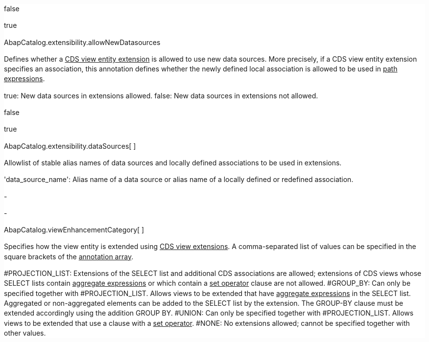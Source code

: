 false

true

AbapCatalog.extensibility.allowNewDatasources

Defines whether a [CDS view entity extension](https://help.sap.com/doc/abapdocu_758_index_htm/7.58/en-US/abencds_view_entity_extend_glosry.htm "Glossary Entry") is allowed to use new data sources. More precisely, if a CDS view entity extension specifies an association, this annotation defines whether the newly defined local association is allowed to be used in [path expressions](https://help.sap.com/doc/abapdocu_758_index_htm/7.58/en-US/abenpath_expression_glosry.htm "Glossary Entry").

true:
New data sources in extensions allowed.
false:
New data sources in extensions not allowed.

false

true

AbapCatalog.extensibility.dataSources\[ \]

Allowlist of stable alias names of data sources and locally defined associations to be used in extensions.

'data\_source\_name':
Alias name of a data source or alias name of a locally defined or redefined association.

\-

\-

AbapCatalog.viewEnhancementCategory\[ \]

Specifies how the view entity is extended using [CDS view extensions](https://help.sap.com/doc/abapdocu_758_index_htm/7.58/en-US/abencds_view_extend_glosry.htm "Glossary Entry"). A comma-separated list of values can be specified in the square brackets of the [annotation array](https://help.sap.com/doc/abapdocu_758_index_htm/7.58/en-US/abenannotation_array_glosry.htm "Glossary Entry").

#PROJECTION\_LIST:
Extensions of the SELECT list and additional CDS associations are allowed; extensions of CDS views whose SELECT lists contain [aggregate expressions](https://help.sap.com/doc/abapdocu_758_index_htm/7.58/en-US/abencds_aggregate_functions_v2.htm) or which contain a [set operator](https://help.sap.com/doc/abapdocu_758_index_htm/7.58/en-US/abencds_set_operators_glosry.htm "Glossary Entry") clause are not allowed.
#GROUP\_BY:
Can only be specified together with #PROJECTION\_LIST. Allows views to be extended that have [aggregate expressions](https://help.sap.com/doc/abapdocu_758_index_htm/7.58/en-US/abencds_aggregate_functions_v2.htm) in the SELECT list. Aggregated or non-aggregated elements can be added to the SELECT list by the extension. The GROUP-BY clause must be extended accordingly using the addition GROUP BY.
#UNION:
Can only be specified together with #PROJECTION\_LIST. Allows views to be extended that use a clause with a [set operator](https://help.sap.com/doc/abapdocu_758_index_htm/7.58/en-US/abencds_set_operators_glosry.htm "Glossary Entry").
#NONE:
No extensions allowed; cannot be specified together with other values.
